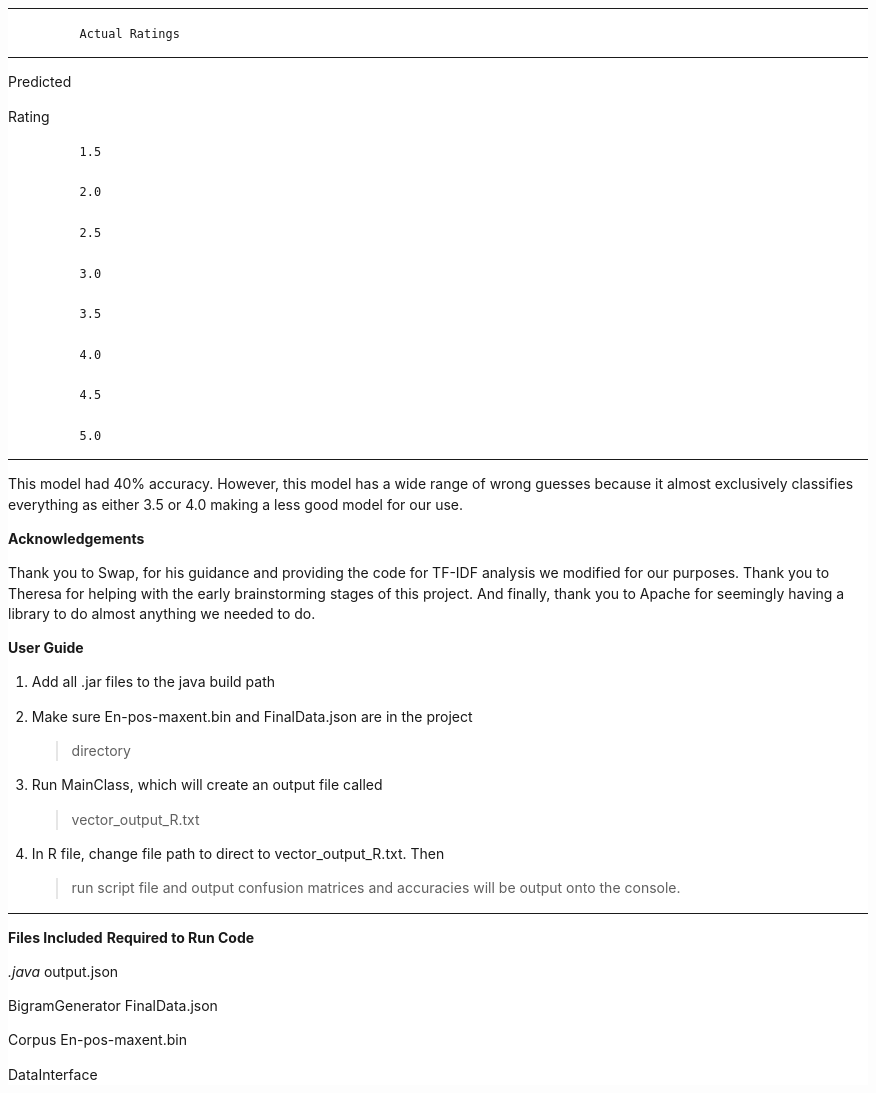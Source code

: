   -----------------------------------------------------------------------------------------------
              Actual Ratings
  ----------- ---------------- ------- ------- ------- ------- --------- -------- ------- -------
  Predicted

  Rating

              1.5

              2.0

              2.5

              3.0

              3.5

              4.0

              4.5

              5.0
  -----------------------------------------------------------------------------------------------

This model had 40% accuracy. However, this model has a wide range of
wrong guesses because it almost exclusively classifies everything as
either 3.5 or 4.0 making a less good model for our use.

**Acknowledgements**

Thank you to Swap, for his guidance and providing the code for TF-IDF
analysis we modified for our purposes. Thank you to Theresa for helping
with the early brainstorming stages of this project. And finally, thank
you to Apache for seemingly having a library to do almost anything we
needed to do.

**User Guide**

1)  Add all .jar files to the java build path

2)  Make sure En-pos-maxent.bin and FinalData.json are in the project
    > directory

3)  Run MainClass, which will create an output file called
    > vector\_output\_R.txt

4)  In R file, change file path to direct to vector\_output\_R.txt. Then
    > run script file and output confusion matrices and accuracies will
    > be output onto the console.

  ----------------------------------------------------
  **Files Included**        **Required to Run Code**

  *.java*                   output.json

  BigramGenerator           FinalData.json

  Corpus                    En-pos-maxent.bin

  DataInterface
